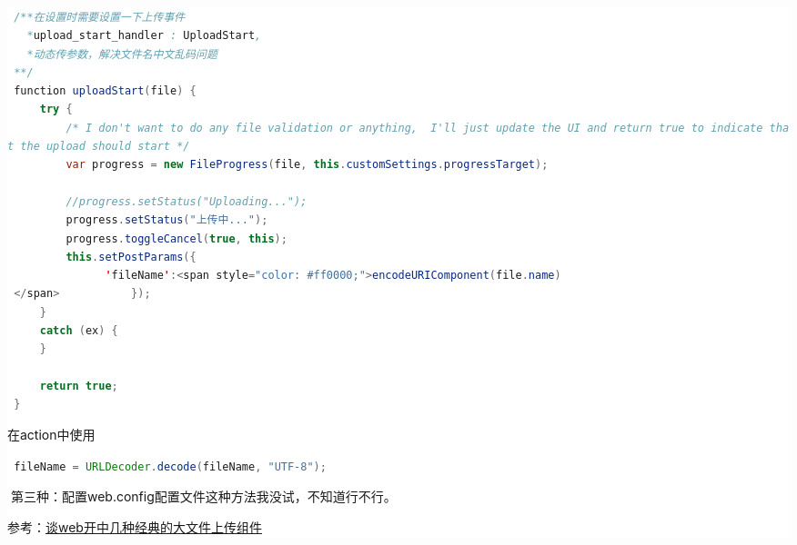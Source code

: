 ```java
  /**在设置时需要设置一下上传事件  
    *upload_start_handler : UploadStart,  
    *动态传参数，解决文件名中文乱码问题  
  **/    
  function uploadStart(file) {  
      try {  
          /* I don't want to do any file validation or anything,  I'll just update the UI and return true to indicate that the upload should start */  
          var progress = new FileProgress(file, this.customSettings.progressTarget);  
            
          //progress.setStatus("Uploading...");  
          progress.setStatus("上传中...");  
          progress.toggleCancel(true, this);  
          this.setPostParams({   
                'fileName':<span style="color: #ff0000;">encodeURIComponent(file.name)   
  </span>           });   
      }  
      catch (ex) {  
      }  
        
      return true;  
  }  
 ```

 在action中使用 

 ```java
  fileName = URLDecoder.decode(fileName, "UTF-8");     
 ```

​       第三种：配置web.config配置文件这种方法我没试，不知道行不行。 

参考：[谈web开中几种经典的大文件上传组件](http://www.cnblogs.com/yjmyzz/archive/2010/03/19/1689996.html) 
